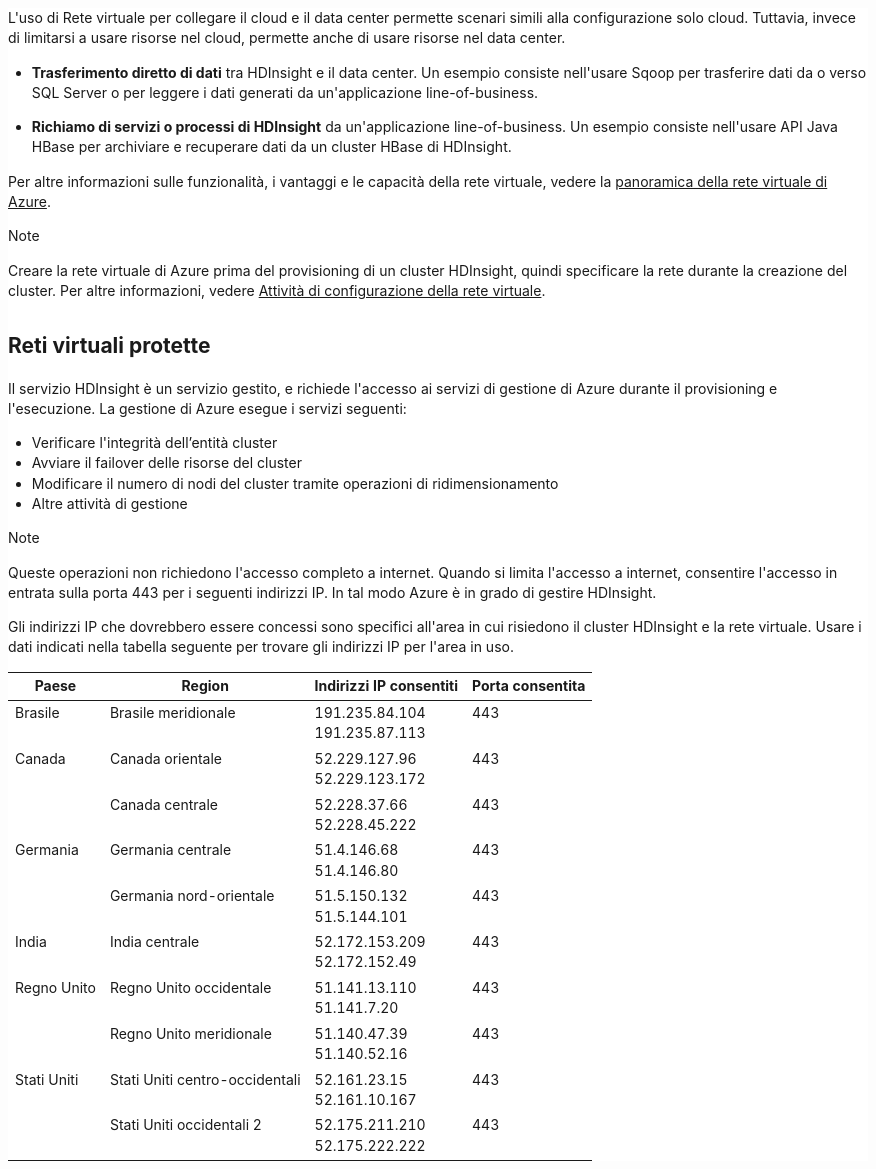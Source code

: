 L'uso di Rete virtuale per collegare il cloud e il data center permette scenari simili alla configurazione solo cloud. Tuttavia, invece di limitarsi a usare risorse nel cloud, permette anche di usare risorse nel data center.

* **Trasferimento diretto di dati** tra HDInsight e il data center. Un esempio consiste nell'usare Sqoop per trasferire dati da o verso SQL Server o per leggere i dati generati da un'applicazione line-of-business.

* **Richiamo di servizi o processi di HDInsight** da un'applicazione line-of-business. Un esempio consiste nell'usare API Java HBase per archiviare e recuperare dati da un cluster HBase di HDInsight.

Per altre informazioni sulle funzionalità, i vantaggi e le capacità della rete virtuale, vedere la [panoramica della rete virtuale di Azure](../virtual-network/virtual-networks-overview.md).

> [!NOTE]
> Creare la rete virtuale di Azure prima del provisioning di un cluster HDInsight, quindi specificare la rete durante la creazione del cluster. Per altre informazioni, vedere [Attività di configurazione della rete virtuale](https://azure.microsoft.com/documentation/services/virtual-network/).

## <a name="secured-virtual-networks"></a>Reti virtuali protette

Il servizio HDInsight è un servizio gestito, e richiede l'accesso ai servizi di gestione di Azure durante il provisioning e l'esecuzione. La gestione di Azure esegue i servizi seguenti:

* Verificare l'integrità dell’entità cluster
* Avviare il failover delle risorse del cluster
* Modificare il numero di nodi del cluster tramite operazioni di ridimensionamento
* Altre attività di gestione

> [!NOTE]
> Queste operazioni non richiedono l'accesso completo a internet. Quando si limita l'accesso a internet, consentire l'accesso in entrata sulla porta 443 per i seguenti indirizzi IP. In tal modo Azure è in grado di gestire HDInsight.

Gli indirizzi IP che dovrebbero essere concessi sono specifici all'area in cui risiedono il cluster HDInsight e la rete virtuale. Usare i dati indicati nella tabella seguente per trovare gli indirizzi IP per l'area in uso.

| Paese | Region | Indirizzi IP consentiti | Porta consentita |
| ---- | ---- | ---- | ---- |
| Brasile | Brasile meridionale | 191.235.84.104</br>191.235.87.113 | 443 |
| Canada | Canada orientale | 52.229.127.96</br>52.229.123.172 | 443 |
| &nbsp; | Canada centrale | 52.228.37.66</br>52.228.45.222 | 443 |
| Germania | Germania centrale | 51.4.146.68</br>51.4.146.80 | 443 |
| &nbsp; | Germania nord-orientale | 51.5.150.132</br>51.5.144.101 | 443 |
| India | India centrale | 52.172.153.209</br>52.172.152.49 | 443 |
| Regno Unito | Regno Unito occidentale | 51.141.13.110</br>51.141.7.20 | 443 |
| &nbsp; | Regno Unito meridionale | 51.140.47.39</br>51.140.52.16 | 443 |
| Stati Uniti | Stati Uniti centro-occidentali | 52.161.23.15</br>52.161.10.167 | 443 |
| &nbsp; | Stati Uniti occidentali 2 | 52.175.211.210</br>52.175.222.222 | 443 |
